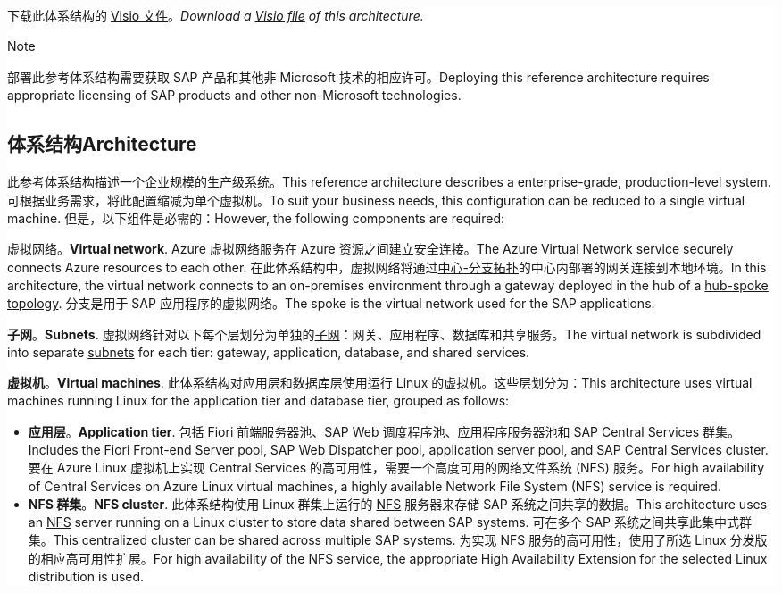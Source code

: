 <span data-ttu-id="e4dfc-107">下载此体系结构的 [Visio 文件][visio-download]。</span><span class="sxs-lookup"><span data-stu-id="e4dfc-107">*Download a [Visio file][visio-download] of this architecture.*</span></span>

> [!NOTE]
> <span data-ttu-id="e4dfc-108">部署此参考体系结构需要获取 SAP 产品和其他非 Microsoft 技术的相应许可。</span><span class="sxs-lookup"><span data-stu-id="e4dfc-108">Deploying this reference architecture requires appropriate licensing of SAP products and other non-Microsoft technologies.</span></span>

## <a name="architecture"></a><span data-ttu-id="e4dfc-109">体系结构</span><span class="sxs-lookup"><span data-stu-id="e4dfc-109">Architecture</span></span>

<span data-ttu-id="e4dfc-110">此参考体系结构描述一个企业规模的生产级系统。</span><span class="sxs-lookup"><span data-stu-id="e4dfc-110">This reference architecture describes a enterprise-grade, production-level system.</span></span> <span data-ttu-id="e4dfc-111">可根据业务需求，将此配置缩减为单个虚拟机。</span><span class="sxs-lookup"><span data-stu-id="e4dfc-111">To suit your business needs, this configuration can be reduced to a single virtual machine.</span></span> <span data-ttu-id="e4dfc-112">但是，以下组件是必需的：</span><span class="sxs-lookup"><span data-stu-id="e4dfc-112">However, the following components are required:</span></span>

<span data-ttu-id="e4dfc-113">虚拟网络。</span><span class="sxs-lookup"><span data-stu-id="e4dfc-113">**Virtual network**.</span></span> <span data-ttu-id="e4dfc-114">[Azure 虚拟网络](/azure/virtual-network/virtual-networks-overview)服务在 Azure 资源之间建立安全连接。</span><span class="sxs-lookup"><span data-stu-id="e4dfc-114">The [Azure Virtual Network](/azure/virtual-network/virtual-networks-overview) service securely connects Azure resources to each other.</span></span> <span data-ttu-id="e4dfc-115">在此体系结构中，虚拟网络将通过[中心-分支拓扑](../hybrid-networking/hub-spoke.md)的中心内部署的网关连接到本地环境。</span><span class="sxs-lookup"><span data-stu-id="e4dfc-115">In this architecture, the virtual network connects to an on-premises environment through a gateway deployed in the hub of a [hub-spoke topology](../hybrid-networking/hub-spoke.md).</span></span> <span data-ttu-id="e4dfc-116">分支是用于 SAP 应用程序的虚拟网络。</span><span class="sxs-lookup"><span data-stu-id="e4dfc-116">The spoke is the virtual network used for the SAP applications.</span></span>

<span data-ttu-id="e4dfc-117">**子网**。</span><span class="sxs-lookup"><span data-stu-id="e4dfc-117">**Subnets**.</span></span> <span data-ttu-id="e4dfc-118">虚拟网络针对以下每个层划分为单独的[子网](/azure/virtual-network/virtual-network-manage-subnet)：网关、应用程序、数据库和共享服务。</span><span class="sxs-lookup"><span data-stu-id="e4dfc-118">The virtual network is subdivided into separate [subnets](/azure/virtual-network/virtual-network-manage-subnet) for each tier: gateway, application, database, and shared services.</span></span>

<span data-ttu-id="e4dfc-119">**虚拟机**。</span><span class="sxs-lookup"><span data-stu-id="e4dfc-119">**Virtual machines**.</span></span> <span data-ttu-id="e4dfc-120">此体系结构对应用层和数据库层使用运行 Linux 的虚拟机。这些层划分为：</span><span class="sxs-lookup"><span data-stu-id="e4dfc-120">This architecture uses virtual machines running Linux for the application tier and database tier, grouped as follows:</span></span>

- <span data-ttu-id="e4dfc-121">**应用层**。</span><span class="sxs-lookup"><span data-stu-id="e4dfc-121">**Application tier**.</span></span> <span data-ttu-id="e4dfc-122">包括 Fiori 前端服务器池、SAP Web 调度程序池、应用程序服务器池和 SAP Central Services 群集。</span><span class="sxs-lookup"><span data-stu-id="e4dfc-122">Includes the Fiori Front-end Server pool, SAP Web Dispatcher pool, application server pool, and SAP Central Services cluster.</span></span> <span data-ttu-id="e4dfc-123">要在 Azure Linux 虚拟机上实现 Central Services 的高可用性，需要一个高度可用的网络文件系统 (NFS) 服务。</span><span class="sxs-lookup"><span data-stu-id="e4dfc-123">For high availability of Central Services on Azure Linux virtual machines, a highly available Network File System (NFS) service is required.</span></span>
- <span data-ttu-id="e4dfc-124">**NFS 群集**。</span><span class="sxs-lookup"><span data-stu-id="e4dfc-124">**NFS cluster**.</span></span> <span data-ttu-id="e4dfc-125">此体系结构使用 Linux 群集上运行的 [NFS](/azure/virtual-machines/workloads/sap/high-availability-guide-suse-nfs) 服务器来存储 SAP 系统之间共享的数据。</span><span class="sxs-lookup"><span data-stu-id="e4dfc-125">This architecture uses an [NFS](/azure/virtual-machines/workloads/sap/high-availability-guide-suse-nfs) server running on a Linux cluster to store data shared between SAP systems.</span></span> <span data-ttu-id="e4dfc-126">可在多个 SAP 系统之间共享此集中式群集。</span><span class="sxs-lookup"><span data-stu-id="e4dfc-126">This centralized cluster can be shared across multiple SAP systems.</span></span> <span data-ttu-id="e4dfc-127">为实现 NFS 服务的高可用性，使用了所选 Linux 分发版的相应高可用性扩展。</span><span class="sxs-lookup"><span data-stu-id="e4dfc-127">For high availability of the NFS service, the appropriate High Availability Extension for the selected Linux distribution is used.</span></span>

[visio-download]: https://archcenter.blob.core.windows.net/cdn/sap-reference-architectures.vsdx